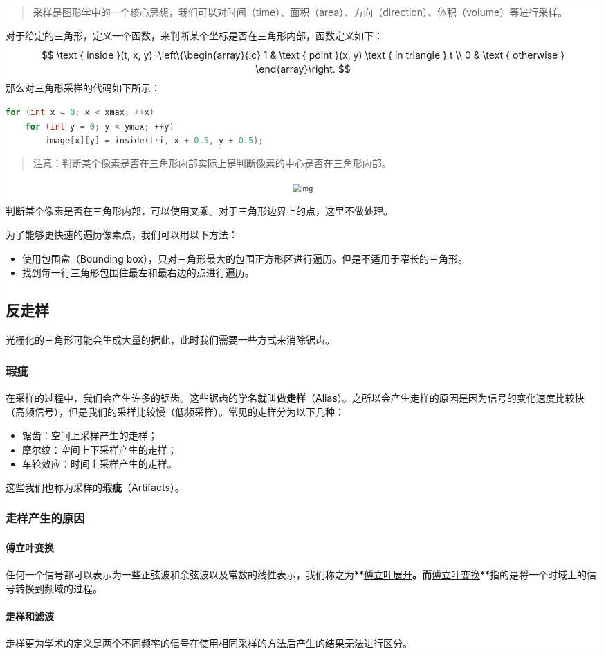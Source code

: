 > 采样是图形学中的一个核心思想，我们可以对时间（time）、面积（area）、方向（direction）、体积（volume）等进行采样。

对于给定的三角形，定义一个函数，来判断某个坐标是否在三角形内部，函数定义如下：
$$
\text { inside }(t, x, y)=\left\{\begin{array}{lc}
1 & \text { point }(x, y) \text { in triangle } t \\
0 & \text { otherwise }
\end{array}\right.
$$
那么对三角形采样的代码如下所示：

```cpp
for (int x = 0; x < xmax; ++x)
    for (int y = 0; y < ymax; ++y)
        image[x][y] = inside(tri, x + 0.5, y + 0.5);
```

> 注意：判断某个像素是否在三角形内部实际上是判断像素的中心是否在三角形内部。

<center>
    <img src="https://user-images.githubusercontent.com/62458905/229712533-69e42641-49bf-4ec9-9c44-3d45b768ead0.png" alt="Img" style="zoom:70%;" />
</center>

判断某个像素是否在三角形内部，可以使用叉乘。对于三角形边界上的点，这里不做处理。

为了能够更快速的遍历像素点，我们可以用以下方法：

- 使用包围盒（Bounding box），只对三角形最大的包围正方形区进行遍历。但是不适用于窄长的三角形。
- 找到每一行三角形包围住最左和最右边的点进行遍历。

## 反走样

光栅化的三角形可能会生成大量的据此，此时我们需要一些方式来消除锯齿。

### 瑕疵

在采样的过程中，我们会产生许多的锯齿。这些锯齿的学名就叫做**走样**（Alias）。之所以会产生走样的原因是因为信号的变化速度比较快（高频信号），但是我们的采样比较慢（低频采样）。常见的走样分为以下几种：

- 锯齿：空间上采样产生的走样；
- 摩尔纹：空间上下采样产生的走样；
- 车轮效应：时间上采样产生的走样。

这些我们也称为采样的**瑕疵**（Artifacts）。

### 走样产生的原因

#### 傅立叶变换

任何一个信号都可以表示为一些正弦波和余弦波以及常数的线性表示，我们称之为**[傅立叶展开](https://zh.wikipedia.org/wiki/%E5%82%85%E9%87%8C%E5%8F%B6%E7%BA%A7%E6%95%B0)**。而**[傅立叶变换](https://zh.wikipedia.org/wiki/%E5%82%85%E9%87%8C%E5%8F%B6%E5%8F%98%E6%8D%A2)**指的是将一个时域上的信号转换到频域的过程。

#### 走样和滤波

走样更为学术的定义是两个不同频率的信号在使用相同采样的方法后产生的结果无法进行区分。
